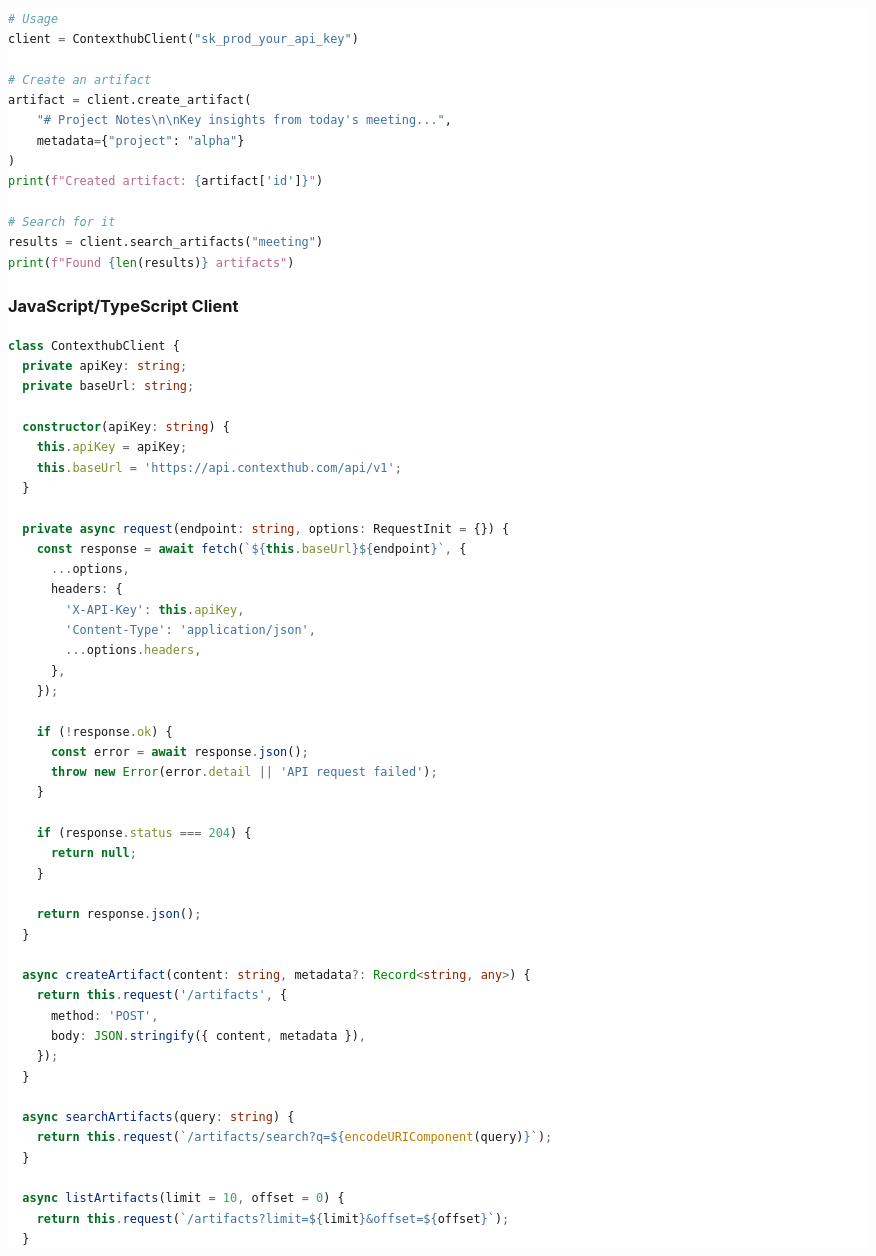 ```python
# Usage
client = ContexthubClient("sk_prod_your_api_key")

# Create an artifact
artifact = client.create_artifact(
    "# Project Notes\n\nKey insights from today's meeting...",
    metadata={"project": "alpha"}
)
print(f"Created artifact: {artifact['id']}")

# Search for it
results = client.search_artifacts("meeting")
print(f"Found {len(results)} artifacts")
```

### JavaScript/TypeScript Client

```typescript
class ContexthubClient {
  private apiKey: string;
  private baseUrl: string;

  constructor(apiKey: string) {
    this.apiKey = apiKey;
    this.baseUrl = 'https://api.contexthub.com/api/v1';
  }

  private async request(endpoint: string, options: RequestInit = {}) {
    const response = await fetch(`${this.baseUrl}${endpoint}`, {
      ...options,
      headers: {
        'X-API-Key': this.apiKey,
        'Content-Type': 'application/json',
        ...options.headers,
      },
    });

    if (!response.ok) {
      const error = await response.json();
      throw new Error(error.detail || 'API request failed');
    }

    if (response.status === 204) {
      return null;
    }

    return response.json();
  }

  async createArtifact(content: string, metadata?: Record<string, any>) {
    return this.request('/artifacts', {
      method: 'POST',
      body: JSON.stringify({ content, metadata }),
    });
  }

  async searchArtifacts(query: string) {
    return this.request(`/artifacts/search?q=${encodeURIComponent(query)}`);
  }

  async listArtifacts(limit = 10, offset = 0) {
    return this.request(`/artifacts?limit=${limit}&offset=${offset}`);
  }
```